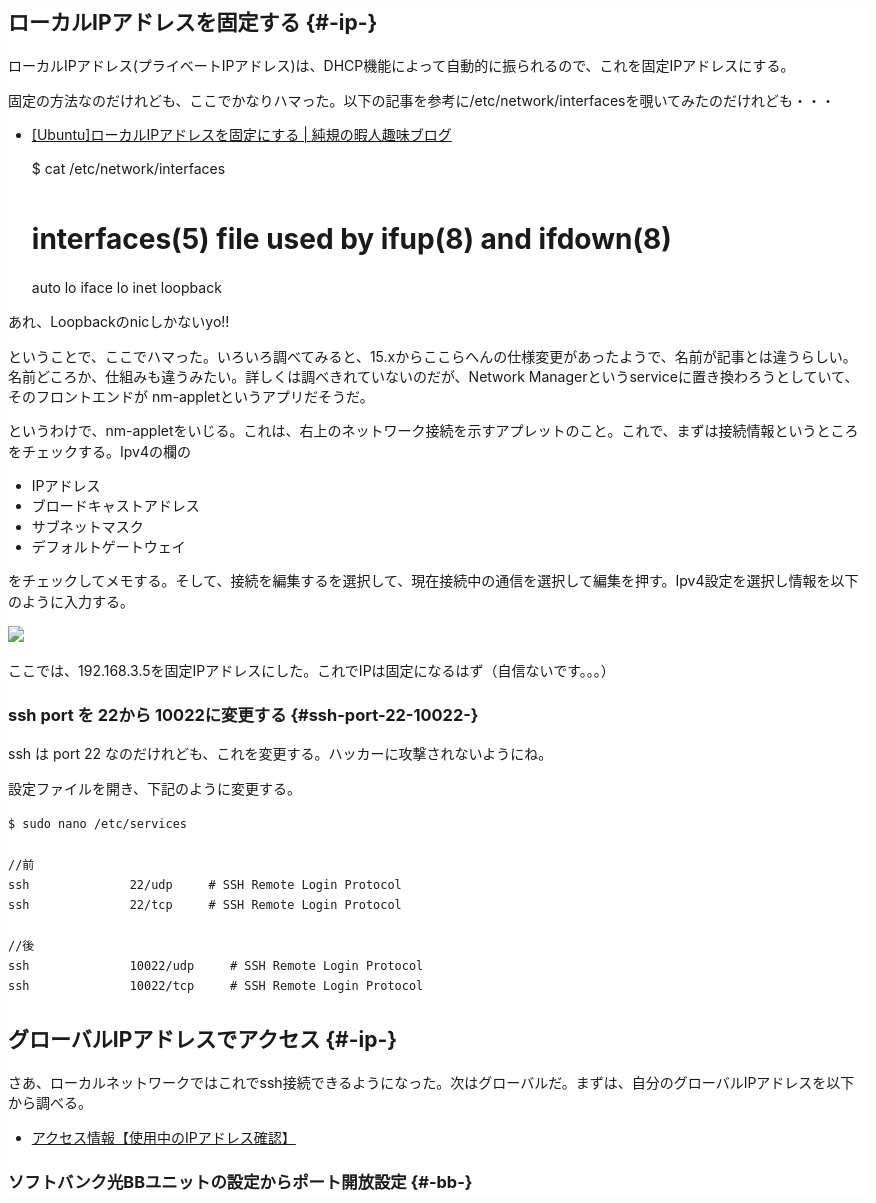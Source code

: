 
## ローカルIPアドレスを固定する {#-ip-}

ローカルIPアドレス(プライベートIPアドレス)は、DHCP機能によって自動的に振られるので、これを固定IPアドレスにする。

固定の方法なのだけれども、ここでかなりハマった。以下の記事を参考に/etc/network/interfacesを覗いてみたのだけれども・・・

  * [[Ubuntu]ローカルIPアドレスを固定にする | 純規の暇人趣味ブログ][2]

    $ cat /etc/network/interfaces
    # interfaces(5) file used by ifup(8) and ifdown(8)
    auto lo
    iface lo inet loopback
    

あれ、Loopbackのnicしかないyo!!

ということで、ここでハマった。いろいろ調べてみると、15.xからここらへんの仕様変更があったようで、名前が記事とは違うらしい。名前どころか、仕組みも違うみたい。詳しくは調べきれていないのだが、Network Managerというserviceに置き換わろうとしていて、そのフロントエンドが nm-appletというアプリだそうだ。

というわけで、nm-appletをいじる。これは、右上のネットワーク接続を示すアプレットのこと。これで、まずは接続情報というところをチェックする。Ipv4の欄の

  * IPアドレス
  * ブロードキャストアドレス
  * サブネットマスク
  * デフォルトゲートウェイ

をチェックしてメモする。そして、接続を編集するを選択して、現在接続中の通信を選択して編集を押す。Ipv4設定を選択し情報を以下のように入力する。

![][3]

ここでは、192.168.3.5を固定IPアドレスにした。これでIPは固定になるはず（自信ないです。。。）

### ssh port を 22から 10022に変更する {#ssh-port-22-10022-}

ssh は port 22 なのだけれども、これを変更する。ハッカーに攻撃されないようにね。

設定ファイルを開き、下記のように変更する。

    $ sudo nano /etc/services
    
    //前
    ssh              22/udp     # SSH Remote Login Protocol
    ssh              22/tcp     # SSH Remote Login Protocol
    
    //後
    ssh              10022/udp     # SSH Remote Login Protocol
    ssh              10022/tcp     # SSH Remote Login Protocol
    

## グローバルIPアドレスでアクセス {#-ip-}

さあ、ローカルネットワークではこれでssh接続できるようになった。次はグローバルだ。まずは、自分のグローバルIPアドレスを以下から調べる。

  * [アクセス情報【使用中のIPアドレス確認】][4]

### ソフトバンク光BBユニットの設定からポート開放設定 {#-bb-}


 [1]: http://futurismo.biz/archives/1266
 [2]: https://jyn.jp/ubuntu-localip-static/
 [3]: https://lh3.googleusercontent.com/VxUs8mK9tRym-RIjtWsdDFEMNIMf7Et8iERFbdvZMMeSt1-8JVCEQBMjEKAJZpO8hFnG8-kyLJ_g05GqlMTxldPxnGZppLUT2n6VbKg5UDNazWgTXjRZEF8U1gPaOg4DaYnemyFFQel5GNHyasY0tfbZiX9kniuTCBbDIUO05xQ0CBQt8WP95ZA_JP8koQ0xZ02RWmd3oXYEcu0qg8-DMBFUeyWLuvTTFtKf-HEXqHV0aOJPgmR0jaDm0WSMswDQp5bp3q6vUjK_U4dxQJnZVp_S_o3EMvvBF9dwvodCZFcUVDTlrTrbK6ldzpTQEVBzfYggoPIkv7sxpPZbKG_MVDDDchW85TjyLofH2TMJ36q6yUI768jqh4RVrqW9bvzkk-D5EB_Li58mvziBVz7vXPZAvjIqQ9CD2v7-_MVBp5-PbcfsvyybxhKcXlS7-mzWH-L4ga0dNOw4dxMr-gis64AlljpaANNoavhARaIJUbjuJko_FZbEOrwl_Vd4UFl6oMuhoAo84ixoVUykN0HgVGLcaq7dbjWcziod80TQlbrDn6_fO3vl7WSKMu_fuCkr3EAspOC1XgmZEUcNRrNIVkSqIz1gj19ma4Bv7fY=w515-h482-no
 [4]: https://www.cman.jp/network/support/go_access.cgi
 [5]: http://bygzam.seesaa.net/article/117880246.html